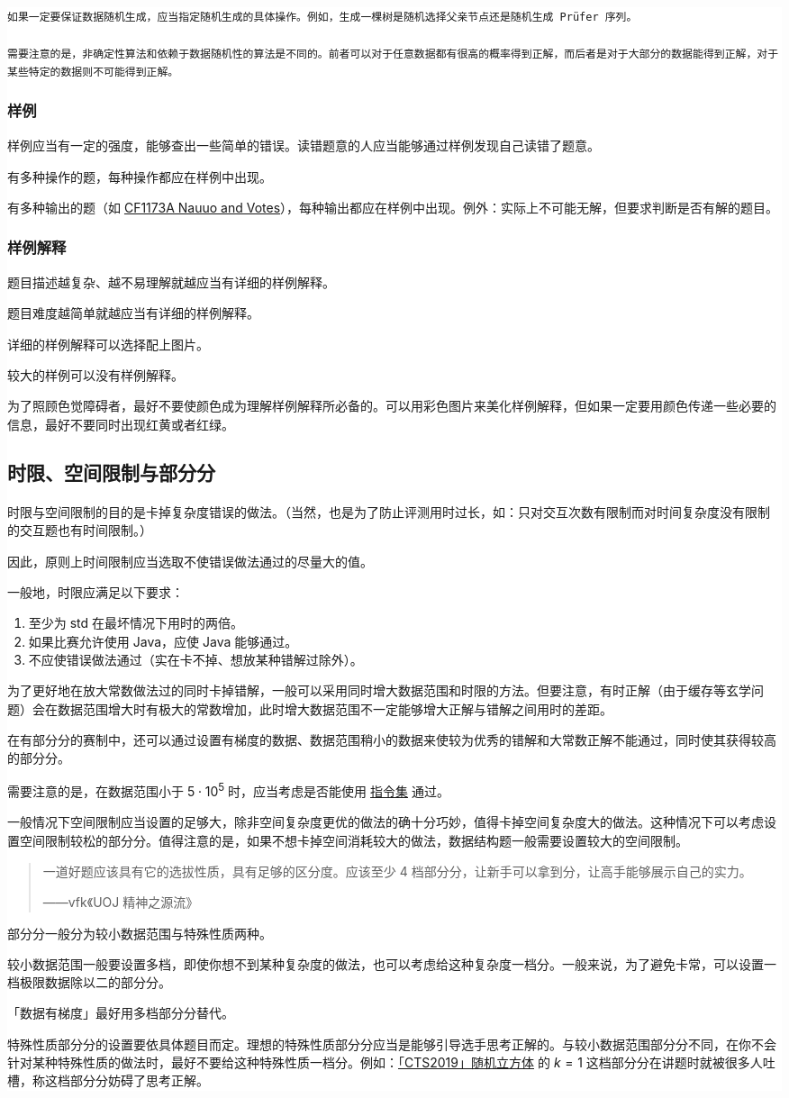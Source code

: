     如果一定要保证数据随机生成，应当指定随机生成的具体操作。例如，生成一棵树是随机选择父亲节点还是随机生成 Prüfer 序列。
    
    需要注意的是，非确定性算法和依赖于数据随机性的算法是不同的。前者可以对于任意数据都有很高的概率得到正解，而后者是对于大部分的数据能得到正解，对于某些特定的数据则不可能得到正解。

### 样例

样例应当有一定的强度，能够查出一些简单的错误。读错题意的人应当能够通过样例发现自己读错了题意。

有多种操作的题，每种操作都应在样例中出现。

有多种输出的题（如 [CF1173A Nauuo and Votes](https://codeforces.com/problemset/problem/1173/A)），每种输出都应在样例中出现。例外：实际上不可能无解，但要求判断是否有解的题目。

### 样例解释

题目描述越复杂、越不易理解就越应当有详细的样例解释。

题目难度越简单就越应当有详细的样例解释。

详细的样例解释可以选择配上图片。

较大的样例可以没有样例解释。

为了照顾色觉障碍者，最好不要使颜色成为理解样例解释所必备的。可以用彩色图片来美化样例解释，但如果一定要用颜色传递一些必要的信息，最好不要同时出现红黄或者红绿。

## 时限、空间限制与部分分

时限与空间限制的目的是卡掉复杂度错误的做法。（当然，也是为了防止评测用时过长，如：只对交互次数有限制而对时间复杂度没有限制的交互题也有时间限制。）

因此，原则上时间限制应当选取不使错误做法通过的尽量大的值。

一般地，时限应满足以下要求：

1.  至少为 std 在最坏情况下用时的两倍。
2.  如果比赛允许使用 Java，应使 Java 能够通过。
3.  不应使错误做法通过（实在卡不掉、想放某种错解过除外）。

为了更好地在放大常数做法过的同时卡掉错解，一般可以采用同时增大数据范围和时限的方法。但要注意，有时正解（由于缓存等玄学问题）会在数据范围增大时有极大的常数增加，此时增大数据范围不一定能够增大正解与错解之间用时的差距。

在有部分分的赛制中，还可以通过设置有梯度的数据、数据范围稍小的数据来使较为优秀的错解和大常数正解不能通过，同时使其获得较高的部分分。

需要注意的是，在数据范围小于 $5\cdot 10^5$ 时，应当考虑是否能使用 [指令集](https://ouuan.github.io/post/n方过百万-暴力碾标算——指令集优化的基础使用) 通过。

一般情况下空间限制应当设置的足够大，除非空间复杂度更优的做法的确十分巧妙，值得卡掉空间复杂度大的做法。这种情况下可以考虑设置空间限制较松的部分分。值得注意的是，如果不想卡掉空间消耗较大的做法，数据结构题一般需要设置较大的空间限制。

> 一道好题应该具有它的选拔性质，具有足够的区分度。应该至少 4 档部分分，让新手可以拿到分，让高手能够展示自己的实力。
>
> ——vfk《UOJ 精神之源流》

部分分一般分为较小数据范围与特殊性质两种。

较小数据范围一般要设置多档，即使你想不到某种复杂度的做法，也可以考虑给这种复杂度一档分。一般来说，为了避免卡常，可以设置一档极限数据除以二的部分分。

「数据有梯度」最好用多档部分分替代。

特殊性质部分分的设置要依具体题目而定。理想的特殊性质部分分应当是能够引导选手思考正解的。与较小数据范围部分分不同，在你不会针对某种特殊性质的做法时，最好不要给这种特殊性质一档分。例如：[「CTS2019」随机立方体](https://loj.ac/problem/3119) 的 $k=1$ 这档部分分在讲题时就被很多人吐槽，称这档部分分妨碍了思考正解。
